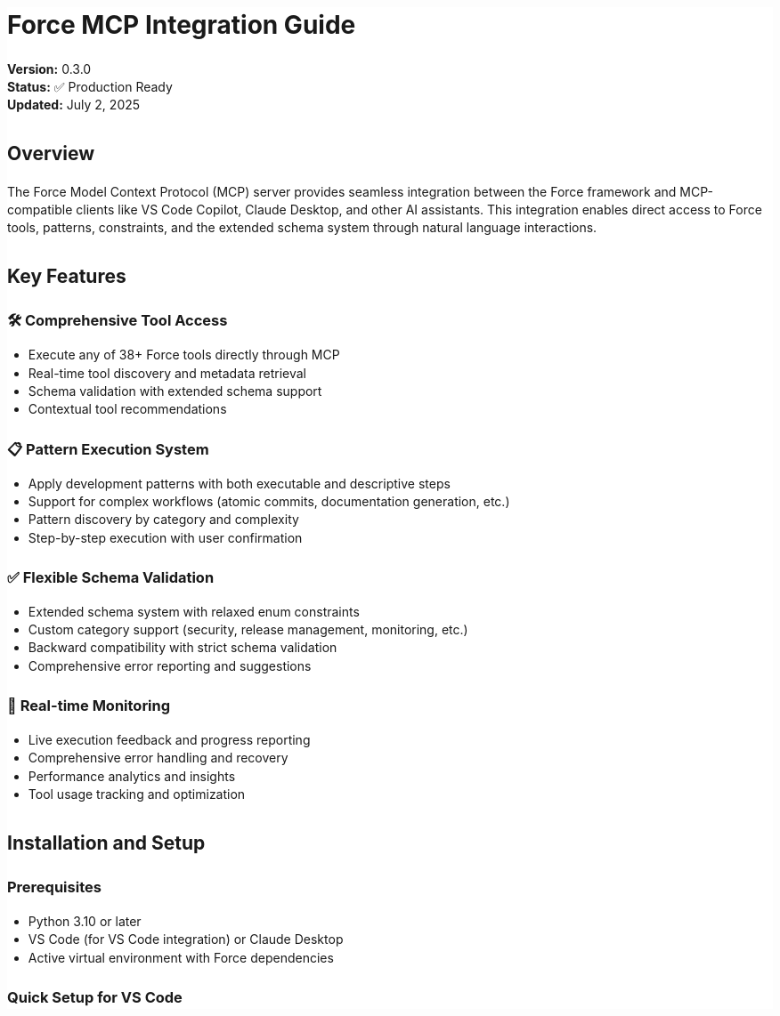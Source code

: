 # Force MCP Integration Guide

**Version:** 0.3.0  
**Status:** ✅ Production Ready  
**Updated:** July 2, 2025

## Overview

The Force Model Context Protocol (MCP) server provides seamless integration between the Force framework and MCP-compatible clients like VS Code Copilot, Claude Desktop, and other AI assistants. This integration enables direct access to Force tools, patterns, constraints, and the extended schema system through natural language interactions.

## Key Features

### 🛠️ **Comprehensive Tool Access**
- Execute any of 38+ Force tools directly through MCP
- Real-time tool discovery and metadata retrieval
- Schema validation with extended schema support
- Contextual tool recommendations

### 📋 **Pattern Execution System**
- Apply development patterns with both executable and descriptive steps
- Support for complex workflows (atomic commits, documentation generation, etc.)
- Pattern discovery by category and complexity
- Step-by-step execution with user confirmation

### ✅ **Flexible Schema Validation**
- Extended schema system with relaxed enum constraints
- Custom category support (security, release management, monitoring, etc.)
- Backward compatibility with strict schema validation
- Comprehensive error reporting and suggestions

### 🔄 **Real-time Monitoring**
- Live execution feedback and progress reporting
- Comprehensive error handling and recovery
- Performance analytics and insights
- Tool usage tracking and optimization

## Installation and Setup

### Prerequisites

- Python 3.10 or later
- VS Code (for VS Code integration) or Claude Desktop
- Active virtual environment with Force dependencies

### Quick Setup for VS Code

